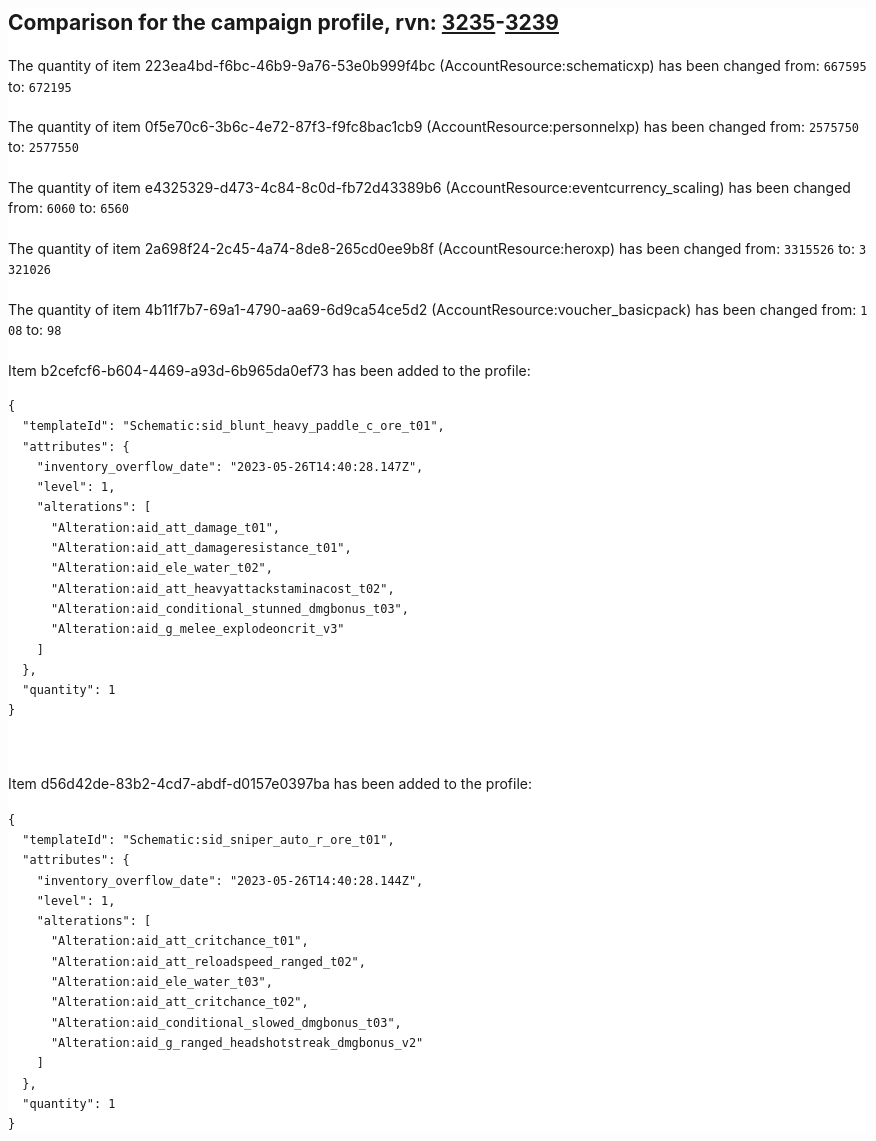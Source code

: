 ## Comparison for the campaign profile, rvn: [3235](https://github.com/PRO100KatYT/FortniteProfileRevisions/tree/main/profiles/campaign/3235%20campaign.json)-[3239](https://github.com/PRO100KatYT/FortniteProfileRevisions/tree/main/profiles/campaign/3239%20campaign.json)

The quantity of item 223ea4bd-f6bc-46b9-9a76-53e0b999f4bc (AccountResource:schematicxp) has been changed from: `667595` to: `672195`
<br><br>
The quantity of item 0f5e70c6-3b6c-4e72-87f3-f9fc8bac1cb9 (AccountResource:personnelxp) has been changed from: `2575750` to: `2577550`
<br><br>
The quantity of item e4325329-d473-4c84-8c0d-fb72d43389b6 (AccountResource:eventcurrency_scaling) has been changed from: `6060` to: `6560`
<br><br>
The quantity of item 2a698f24-2c45-4a74-8de8-265cd0ee9b8f (AccountResource:heroxp) has been changed from: `3315526` to: `3321026`
<br><br>
The quantity of item 4b11f7b7-69a1-4790-aa69-6d9ca54ce5d2 (AccountResource:voucher_basicpack) has been changed from: `108` to: `98`
<br><br>
Item b2cefcf6-b604-4469-a93d-6b965da0ef73 has been added to the profile:

```
{
  "templateId": "Schematic:sid_blunt_heavy_paddle_c_ore_t01",
  "attributes": {
    "inventory_overflow_date": "2023-05-26T14:40:28.147Z",
    "level": 1,
    "alterations": [
      "Alteration:aid_att_damage_t01",
      "Alteration:aid_att_damageresistance_t01",
      "Alteration:aid_ele_water_t02",
      "Alteration:aid_att_heavyattackstaminacost_t02",
      "Alteration:aid_conditional_stunned_dmgbonus_t03",
      "Alteration:aid_g_melee_explodeoncrit_v3"
    ]
  },
  "quantity": 1
}
```

<br><br>
Item d56d42de-83b2-4cd7-abdf-d0157e0397ba has been added to the profile:

```
{
  "templateId": "Schematic:sid_sniper_auto_r_ore_t01",
  "attributes": {
    "inventory_overflow_date": "2023-05-26T14:40:28.144Z",
    "level": 1,
    "alterations": [
      "Alteration:aid_att_critchance_t01",
      "Alteration:aid_att_reloadspeed_ranged_t02",
      "Alteration:aid_ele_water_t03",
      "Alteration:aid_att_critchance_t02",
      "Alteration:aid_conditional_slowed_dmgbonus_t03",
      "Alteration:aid_g_ranged_headshotstreak_dmgbonus_v2"
    ]
  },
  "quantity": 1
}
```
